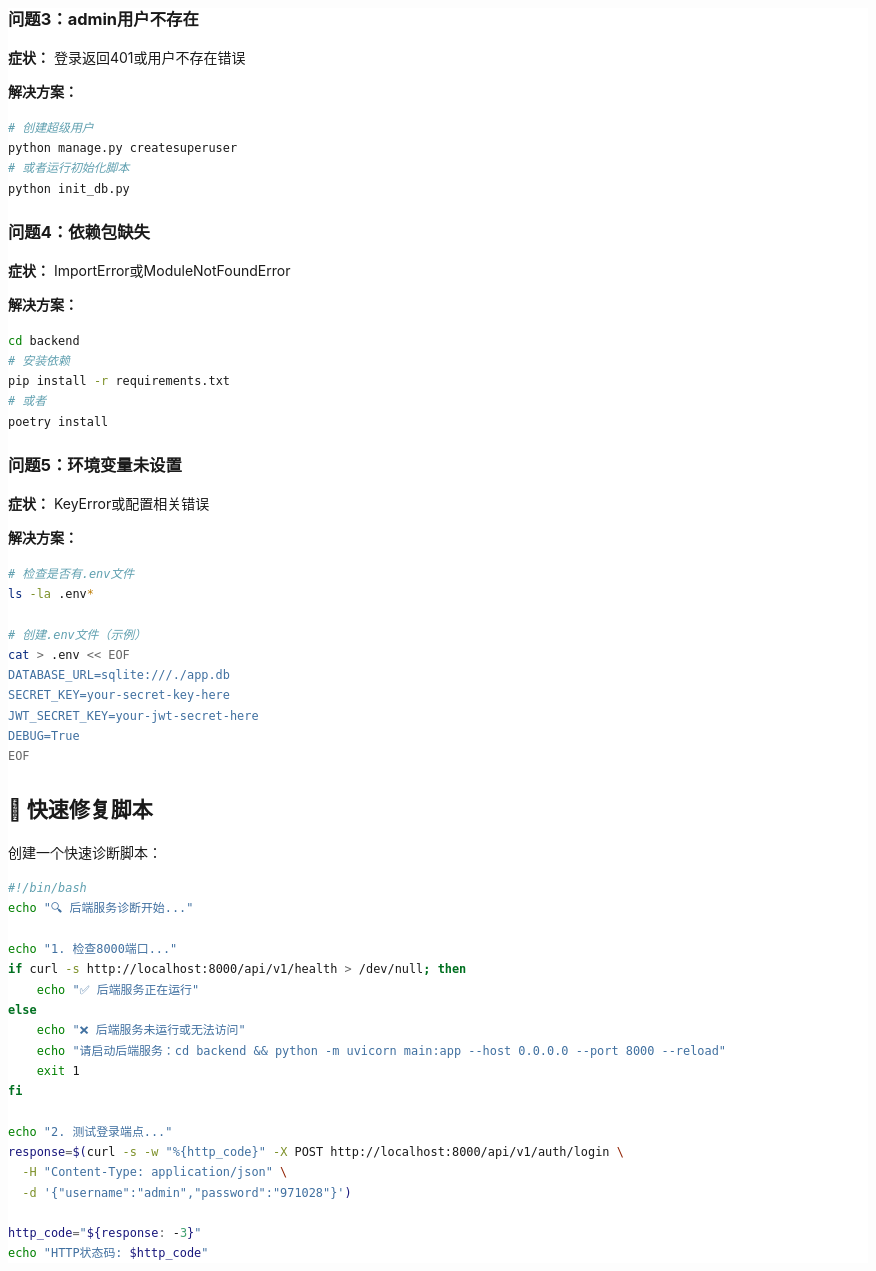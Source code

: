 ### 问题3：admin用户不存在
**症状：** 登录返回401或用户不存在错误

**解决方案：**
```bash
# 创建超级用户
python manage.py createsuperuser
# 或者运行初始化脚本
python init_db.py
```

### 问题4：依赖包缺失
**症状：** ImportError或ModuleNotFoundError

**解决方案：**
```bash
cd backend
# 安装依赖
pip install -r requirements.txt
# 或者
poetry install
```

### 问题5：环境变量未设置
**症状：** KeyError或配置相关错误

**解决方案：**
```bash
# 检查是否有.env文件
ls -la .env*

# 创建.env文件（示例）
cat > .env << EOF
DATABASE_URL=sqlite:///./app.db
SECRET_KEY=your-secret-key-here
JWT_SECRET_KEY=your-jwt-secret-here
DEBUG=True
EOF
```

## 🔧 快速修复脚本

创建一个快速诊断脚本：

```bash
#!/bin/bash
echo "🔍 后端服务诊断开始..."

echo "1. 检查8000端口..."
if curl -s http://localhost:8000/api/v1/health > /dev/null; then
    echo "✅ 后端服务正在运行"
else
    echo "❌ 后端服务未运行或无法访问"
    echo "请启动后端服务：cd backend && python -m uvicorn main:app --host 0.0.0.0 --port 8000 --reload"
    exit 1
fi

echo "2. 测试登录端点..."
response=$(curl -s -w "%{http_code}" -X POST http://localhost:8000/api/v1/auth/login \
  -H "Content-Type: application/json" \
  -d '{"username":"admin","password":"971028"}')

http_code="${response: -3}"
echo "HTTP状态码: $http_code"

```